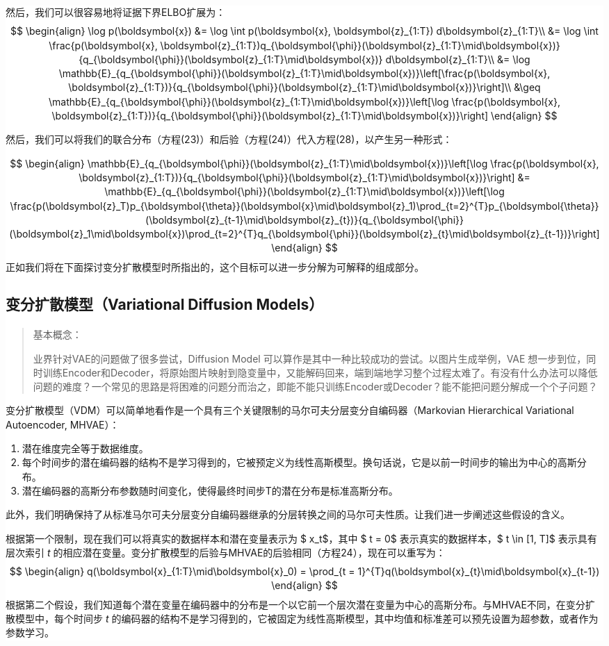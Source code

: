 
然后，我们可以很容易地将证据下界ELBO扩展为：
$$
\begin{align}
\log p(\boldsymbol{x}) &= \log \int p(\boldsymbol{x}, \boldsymbol{z}_{1:T}) d\boldsymbol{z}_{1:T}\\
&= \log \int \frac{p(\boldsymbol{x}, \boldsymbol{z}_{1:T})q_{\boldsymbol{\phi}}(\boldsymbol{z}_{1:T}\mid\boldsymbol{x})}{q_{\boldsymbol{\phi}}(\boldsymbol{z}_{1:T}\mid\boldsymbol{x})} d\boldsymbol{z}_{1:T}\\
&= \log \mathbb{E}_{q_{\boldsymbol{\phi}}(\boldsymbol{z}_{1:T}\mid\boldsymbol{x})}\left[\frac{p(\boldsymbol{x}, \boldsymbol{z}_{1:T})}{q_{\boldsymbol{\phi}}(\boldsymbol{z}_{1:T}\mid\boldsymbol{x})}\right]\\
&\geq \mathbb{E}_{q_{\boldsymbol{\phi}}(\boldsymbol{z}_{1:T}\mid\boldsymbol{x})}\left[\log \frac{p(\boldsymbol{x}, \boldsymbol{z}_{1:T})}{q_{\boldsymbol{\phi}}(\boldsymbol{z}_{1:T}\mid\boldsymbol{x})}\right]
\end{align}
$$


然后，我们可以将我们的联合分布（方程(23)）和后验（方程(24)）代入方程(28)，以产生另一种形式：

$$
\begin{align}
\mathbb{E}_{q_{\boldsymbol{\phi}}(\boldsymbol{z}_{1:T}\mid\boldsymbol{x})}\left[\log \frac{p(\boldsymbol{x}, \boldsymbol{z}_{1:T})}{q_{\boldsymbol{\phi}}(\boldsymbol{z}_{1:T}\mid\boldsymbol{x})}\right]
&= \mathbb{E}_{q_{\boldsymbol{\phi}}(\boldsymbol{z}_{1:T}\mid\boldsymbol{x})}\left[\log \frac{p(\boldsymbol{z}_T)p_{\boldsymbol{\theta}}(\boldsymbol{x}\mid\boldsymbol{z}_1)\prod_{t=2}^{T}p_{\boldsymbol{\theta}}(\boldsymbol{z}_{t-1}\mid\boldsymbol{z}_{t})}{q_{\boldsymbol{\phi}}(\boldsymbol{z}_1\mid\boldsymbol{x})\prod_{t=2}^{T}q_{\boldsymbol{\phi}}(\boldsymbol{z}_{t}\mid\boldsymbol{z}_{t-1})}\right]
\end{align}
$$
正如我们将在下面探讨变分扩散模型时所指出的，这个目标可以进一步分解为可解释的组成部分。

## 变分扩散模型（Variational Diffusion Models）

> 基本概念：
>
> 业界针对VAE的问题做了很多尝试，Diffusion Model 可以算作是其中一种比较成功的尝试。以图片生成举例，VAE 想一步到位，同时训练Encoder和Decoder，将原始图片映射到隐变量中，又能解码回来，端到端地学习整个过程太难了。有没有什么办法可以降低问题的难度？一个常见的思路是将困难的问题分而治之，即能不能只训练Encoder或Decoder？能不能把问题分解成一个个子问题？

变分扩散模型（VDM）可以简单地看作是一个具有三个关键限制的马尔可夫分层变分自编码器（Markovian Hierarchical Variational Autoencoder, MHVAE）：

1. 潜在维度完全等于数据维度。
2. 每个时间步的潜在编码器的结构不是学习得到的，它被预定义为线性高斯模型。换句话说，它是以前一时间步的输出为中心的高斯分布。
3. 潜在编码器的高斯分布参数随时间变化，使得最终时间步T的潜在分布是标准高斯分布。

此外，我们明确保持了从标准马尔可夫分层变分自编码器继承的分层转换之间的马尔可夫性质。让我们进一步阐述这些假设的含义。

根据第一个限制，现在我们可以将真实的数据样本和潜在变量表示为 $ x_t$，其中 $ t = 0$ 表示真实的数据样本，$ t \in [1, T]$ 表示具有层次索引 $t$ 的相应潜在变量。变分扩散模型的后验与MHVAE的后验相同（方程24），现在可以重写为：
$$
\begin{align}
    q(\boldsymbol{x}_{1:T}\mid\boldsymbol{x}_0) = \prod_{t = 1}^{T}q(\boldsymbol{x}_{t}\mid\boldsymbol{x}_{t-1})
\end{align}
$$
根据第二个假设，我们知道每个潜在变量在编码器中的分布是一个以它前一个层次潜在变量为中心的高斯分布。与MHVAE不同，在变分扩散模型中，每个时间步 $t$ 的编码器的结构不是学习得到的，它被固定为线性高斯模型，其中均值和标准差可以预先设置为超参数，或者作为参数学习。
